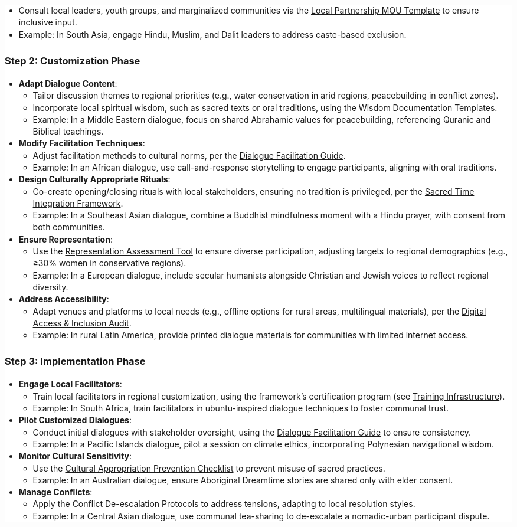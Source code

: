   - Consult local leaders, youth groups, and marginalized communities via the [Local Partnership MOU Template](/framework/tools/spiritual/local-partnership-mou-template-en.pdf) to ensure inclusive input.
  - Example: In South Asia, engage Hindu, Muslim, and Dalit leaders to address caste-based exclusion.

### Step 2: Customization Phase
- **Adapt Dialogue Content**:
  - Tailor discussion themes to regional priorities (e.g., water conservation in arid regions, peacebuilding in conflict zones).
  - Incorporate local spiritual wisdom, such as sacred texts or oral traditions, using the [Wisdom Documentation Templates](/framework/tools/spiritual/wisdom-documentation-templates-en.pdf).
  - Example: In a Middle Eastern dialogue, focus on shared Abrahamic values for peacebuilding, referencing Quranic and Biblical teachings.
- **Modify Facilitation Techniques**:
  - Adjust facilitation methods to cultural norms, per the [Dialogue Facilitation Guide](/framework/tools/spiritual/dialogue-facilitation-guide-en.pdf).
  - Example: In an African dialogue, use call-and-response storytelling to engage participants, aligning with oral traditions.
- **Design Culturally Appropriate Rituals**:
  - Co-create opening/closing rituals with local stakeholders, ensuring no tradition is privileged, per the [Sacred Time Integration Framework](/framework/docs/implementation/spiritual#05-implementation-mechanisms).
  - Example: In a Southeast Asian dialogue, combine a Buddhist mindfulness moment with a Hindu prayer, with consent from both communities.
- **Ensure Representation**:
  - Use the [Representation Assessment Tool](/framework/tools/spiritual/representation-assessment-tool-en.pdf) to ensure diverse participation, adjusting targets to regional demographics (e.g., ≥30% women in conservative regions).
  - Example: In a European dialogue, include secular humanists alongside Christian and Jewish voices to reflect regional diversity.
- **Address Accessibility**:
  - Adapt venues and platforms to local needs (e.g., offline options for rural areas, multilingual materials), per the [Digital Access & Inclusion Audit](/framework/tools/spiritual/digital-access-inclusion-audit-en.pdf).
  - Example: In rural Latin America, provide printed dialogue materials for communities with limited internet access.

### Step 3: Implementation Phase
- **Engage Local Facilitators**:
  - Train local facilitators in regional customization, using the framework’s certification program (see [Training Infrastructure](/framework/docs/implementation/spiritual#05-implementation-mechanisms)).
  - Example: In South Africa, train facilitators in ubuntu-inspired dialogue techniques to foster communal trust.
- **Pilot Customized Dialogues**:
  - Conduct initial dialogues with stakeholder oversight, using the [Dialogue Facilitation Guide](/framework/tools/spiritual/dialogue-facilitation-guide-en.pdf) to ensure consistency.
  - Example: In a Pacific Islands dialogue, pilot a session on climate ethics, incorporating Polynesian navigational wisdom.
- **Monitor Cultural Sensitivity**:
  - Use the [Cultural Appropriation Prevention Checklist](/framework/tools/spiritual/cultural-appropriation-prevention-en.pdf) to prevent misuse of sacred practices.
  - Example: In an Australian dialogue, ensure Aboriginal Dreamtime stories are shared only with elder consent.
- **Manage Conflicts**:
  - Apply the [Conflict De-escalation Protocols](/framework/tools/spiritual/conflict-de-escalation-protocols-en.pdf) to address tensions, adapting to local resolution styles.
  - Example: In a Central Asian dialogue, use communal tea-sharing to de-escalate a nomadic-urban participant dispute.
